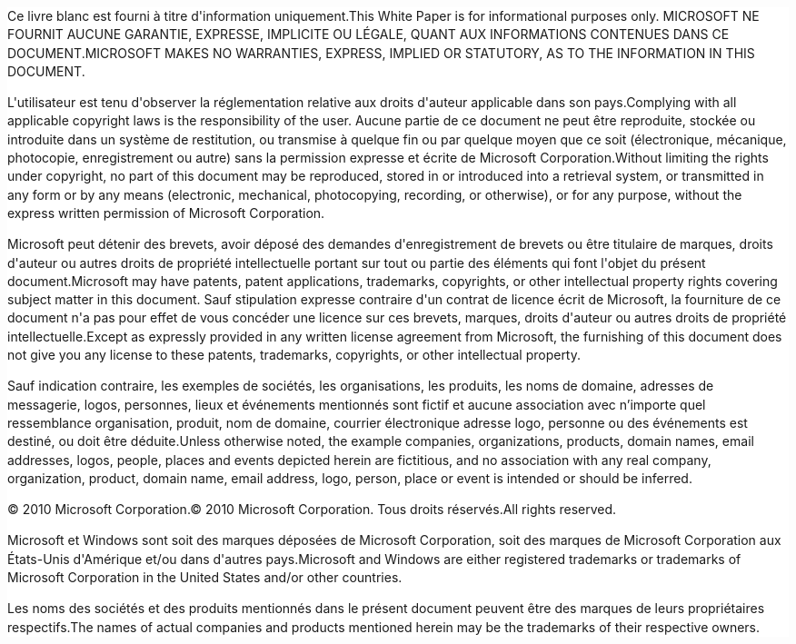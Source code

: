 <span data-ttu-id="80d6d-314">Ce livre blanc est fourni à titre d'information uniquement.</span><span class="sxs-lookup"><span data-stu-id="80d6d-314">This White Paper is for informational purposes only.</span></span> <span data-ttu-id="80d6d-315">MICROSOFT NE FOURNIT AUCUNE GARANTIE, EXPRESSE, IMPLICITE OU LÉGALE, QUANT AUX INFORMATIONS CONTENUES DANS CE DOCUMENT.</span><span class="sxs-lookup"><span data-stu-id="80d6d-315">MICROSOFT MAKES NO WARRANTIES, EXPRESS, IMPLIED OR STATUTORY, AS TO THE INFORMATION IN THIS DOCUMENT.</span></span>

<span data-ttu-id="80d6d-316">L'utilisateur est tenu d'observer la réglementation relative aux droits d'auteur applicable dans son pays.</span><span class="sxs-lookup"><span data-stu-id="80d6d-316">Complying with all applicable copyright laws is the responsibility of the user.</span></span> <span data-ttu-id="80d6d-317">Aucune partie de ce document ne peut être reproduite, stockée ou introduite dans un système de restitution, ou transmise à quelque fin ou par quelque moyen que ce soit (électronique, mécanique, photocopie, enregistrement ou autre) sans la permission expresse et écrite de Microsoft Corporation.</span><span class="sxs-lookup"><span data-stu-id="80d6d-317">Without limiting the rights under copyright, no part of this document may be reproduced, stored in or introduced into a retrieval system, or transmitted in any form or by any means (electronic, mechanical, photocopying, recording, or otherwise), or for any purpose, without the express written permission of Microsoft Corporation.</span></span>

<span data-ttu-id="80d6d-318">Microsoft peut détenir des brevets, avoir déposé des demandes d'enregistrement de brevets ou être titulaire de marques, droits d'auteur ou autres droits de propriété intellectuelle portant sur tout ou partie des éléments qui font l'objet du présent document.</span><span class="sxs-lookup"><span data-stu-id="80d6d-318">Microsoft may have patents, patent applications, trademarks, copyrights, or other intellectual property rights covering subject matter in this document.</span></span> <span data-ttu-id="80d6d-319">Sauf stipulation expresse contraire d'un contrat de licence écrit de Microsoft, la fourniture de ce document n'a pas pour effet de vous concéder une licence sur ces brevets, marques, droits d'auteur ou autres droits de propriété intellectuelle.</span><span class="sxs-lookup"><span data-stu-id="80d6d-319">Except as expressly provided in any written license agreement from Microsoft, the furnishing of this document does not give you any license to these patents, trademarks, copyrights, or other intellectual property.</span></span>

<span data-ttu-id="80d6d-320">Sauf indication contraire, les exemples de sociétés, les organisations, les produits, les noms de domaine, adresses de messagerie, logos, personnes, lieux et événements mentionnés sont fictif et aucune association avec n’importe quel ressemblance organisation, produit, nom de domaine, courrier électronique adresse logo, personne ou des événements est destiné, ou doit être déduite.</span><span class="sxs-lookup"><span data-stu-id="80d6d-320">Unless otherwise noted, the example companies, organizations, products, domain names, email addresses, logos, people, places and events depicted herein are fictitious, and no association with any real company, organization, product, domain name, email address, logo, person, place or event is intended or should be inferred.</span></span>

<span data-ttu-id="80d6d-321">© 2010 Microsoft Corporation.</span><span class="sxs-lookup"><span data-stu-id="80d6d-321">© 2010 Microsoft Corporation.</span></span> <span data-ttu-id="80d6d-322">Tous droits réservés.</span><span class="sxs-lookup"><span data-stu-id="80d6d-322">All rights reserved.</span></span>

<span data-ttu-id="80d6d-323">Microsoft et Windows sont soit des marques déposées de Microsoft Corporation, soit des marques de Microsoft Corporation aux États-Unis d'Amérique et/ou dans d'autres pays.</span><span class="sxs-lookup"><span data-stu-id="80d6d-323">Microsoft and Windows are either registered trademarks or trademarks of Microsoft Corporation in the United States and/or other countries.</span></span>

<span data-ttu-id="80d6d-324">Les noms des sociétés et des produits mentionnés dans le présent document peuvent être des marques de leurs propriétaires respectifs.</span><span class="sxs-lookup"><span data-stu-id="80d6d-324">The names of actual companies and products mentioned herein may be the trademarks of their respective owners.</span></span>
